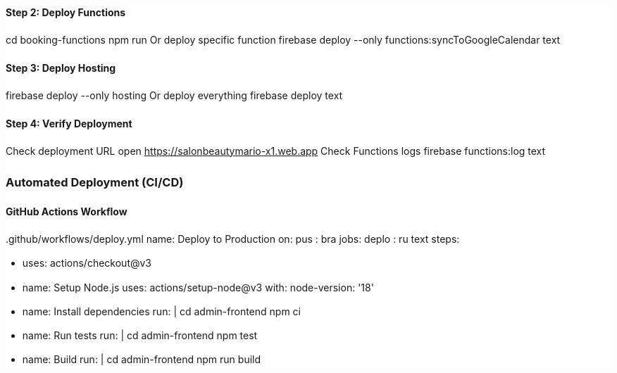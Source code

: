 #### Step 2: Deploy Functions
cd booking-functions
npm run
Or deploy specific function
firebase deploy --only functions:syncToGoogleCalendar
text

#### Step 3: Deploy Hosting
firebase deploy --only hosting
Or deploy everything
firebase deploy
text

#### Step 4: Verify Deployment
Check deployment URL
open https://salonbeautymario-x1.web.app
Check Functions logs
firebase functions:log
text

### Automated Deployment (CI/CD)

#### GitHub Actions Workflow
.github/workflows/deploy.yml
name: Deploy to Production
on:
pus
: bra
jobs:
deplo
: ru
text
steps:
  - uses: actions/checkout@v3
  
  - name: Setup Node.js
    uses: actions/setup-node@v3
    with:
      node-version: '18'
  
  - name: Install dependencies
    run: |
      cd admin-frontend
      npm ci
  
  - name: Run tests
    run: |
      cd admin-frontend
      npm test
  
  - name: Build
    run: |
      cd admin-frontend
      npm run build
  